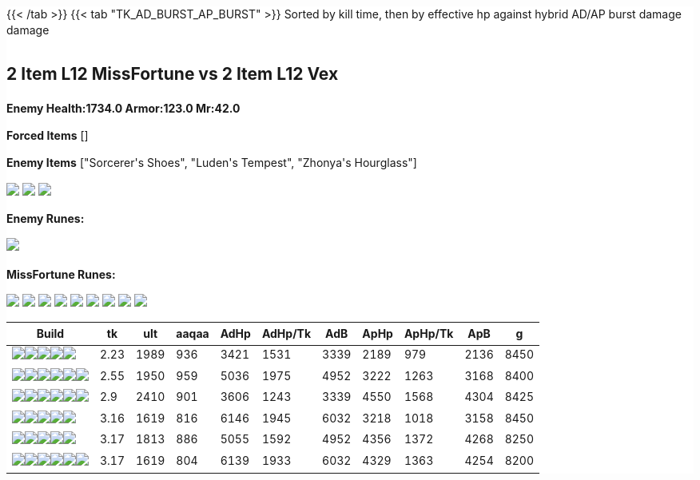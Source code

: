 {{< /tab >}}
{{< tab "TK_AD_BURST_AP_BURST" >}}
Sorted by kill time, then by effective hp against hybrid AD/AP burst damage damage
## 2 Item L12 MissFortune vs 2 Item L12 Vex

**Enemy Health:1734.0 Armor:123.0 Mr:42.0**


**Forced Items** []








**Enemy Items** ["Sorcerer's Shoes", "Luden's Tempest", "Zhonya's Hourglass"]





![](/item/3020.png)
![](/item/6655.png)
![](/item/3157.png)



**Enemy Runes:**





![](/StatMods/StatModsArmorIcon.png)



**MissFortune Runes:**


![](/Styles/Sorcery/ArcaneComet/ArcaneComet.png)
![](/Styles/Sorcery/ManaflowBand/ManaflowBand.png)
![](/Styles/Sorcery/AbsoluteFocus/AbsoluteFocus.png)
![](/Styles/Sorcery/GatheringStorm/GatheringStorm.png)
![](/Styles/Domination/EyeballCollection/EyeballCollection.png)
![](/Styles/Domination/TreasureHunter/TreasureHunter.png)
![](/StatMods/StatModsAdaptiveForceIcon.png)
![](/StatMods/StatModsAdaptiveForceIcon.png)
![](/StatMods/StatModsArmorIcon.png)





 Build |tk|ult|aaqaa|AdHp|AdHp/Tk|AdB|ApHp|ApHp/Tk|ApB|g
-|-|-|-|-|-|-|-|-|-|-
![](/item/6672.png)![](/item/6676.png)![](/item/1053.png)![](/item/1055.png)![](/item/3006.png)|2.23|1989|936|3421|1531|3339|2189|979|2136|8450
![](/item/6672.png)![](/item/6673.png)![](/item/1001.png)![](/item/1055.png)![](/item/1038.png)![](/item/1036.png)|2.55|1950|959|5036|1975|4952|3222|1263|3168|8400
![](/item/3156.png)![](/item/6691.png)![](/item/1001.png)![](/item/1053.png)![](/item/1055.png)![](/item/1037.png)|2.9|2410|901|3606|1243|3339|4550|1568|4304|8425
![](/item/6672.png)![](/item/3026.png)![](/item/1053.png)![](/item/1055.png)![](/item/3006.png)|3.16|1619|816|6146|1945|6032|3218|1018|3158|8450
![](/item/6673.png)![](/item/3091.png)![](/item/1001.png)![](/item/1055.png)![](/item/1038.png)|3.17|1813|886|5055|1592|4952|4356|1372|4268|8250
![](/item/3026.png)![](/item/3091.png)![](/item/1001.png)![](/item/1053.png)![](/item/1055.png)![](/item/1036.png)|3.17|1619|804|6139|1933|6032|4329|1363|4254|8200
